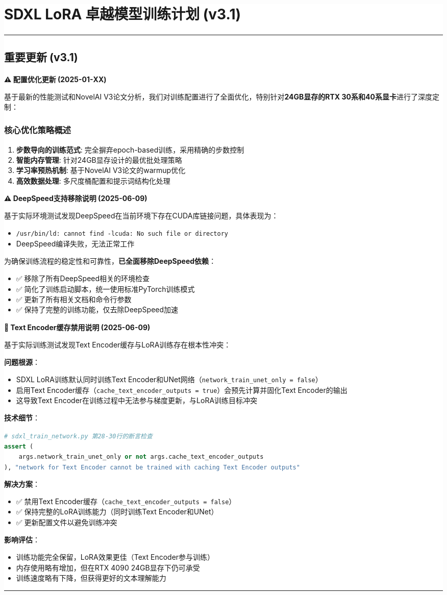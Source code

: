 # SDXL LoRA 卓越模型训练计划 (v3.1)

---

## **重要更新 (v3.1)**

**⚠️ 配置优化更新 (2025-01-XX)**

基于最新的性能测试和NovelAI V3论文分析，我们对训练配置进行了全面优化，特别针对**24GB显存的RTX 30系和40系显卡**进行了深度定制：

### **核心优化策略概述**

1. **步数导向的训练范式**: 完全摒弃epoch-based训练，采用精确的步数控制
2. **智能内存管理**: 针对24GB显存设计的最优批处理策略
3. **学习率预热机制**: 基于NovelAI V3论文的warmup优化
4. **高效数据处理**: 多尺度桶配置和提示词结构化处理

**⚠️ DeepSpeed支持移除说明 (2025-06-09)**

基于实际环境测试发现DeepSpeed在当前环境下存在CUDA库链接问题，具体表现为：
- `/usr/bin/ld: cannot find -lcuda: No such file or directory`
- DeepSpeed编译失败，无法正常工作

为确保训练流程的稳定性和可靠性，**已全面移除DeepSpeed依赖**：
- ✅ 移除了所有DeepSpeed相关的环境检查
- ✅ 简化了训练启动脚本，统一使用标准PyTorch训练模式  
- ✅ 更新了所有相关文档和命令行参数
- ✅ 保持了完整的训练功能，仅去除DeepSpeed加速

**🔧 Text Encoder缓存禁用说明 (2025-06-09)**

基于实际训练测试发现Text Encoder缓存与LoRA训练存在根本性冲突：

**问题根源**：
- SDXL LoRA训练默认同时训练Text Encoder和UNet网络（`network_train_unet_only = false`）
- 启用Text Encoder缓存（`cache_text_encoder_outputs = true`）会预先计算并固化Text Encoder的输出
- 这导致Text Encoder在训练过程中无法参与梯度更新，与LoRA训练目标冲突

**技术细节**：
```python
# sdxl_train_network.py 第28-30行的断言检查
assert (
    args.network_train_unet_only or not args.cache_text_encoder_outputs
), "network for Text Encoder cannot be trained with caching Text Encoder outputs"
```

**解决方案**：
- ✅ 禁用Text Encoder缓存（`cache_text_encoder_outputs = false`）
- ✅ 保持完整的LoRA训练能力（同时训练Text Encoder和UNet）
- ✅ 更新配置文件以避免训练冲突

**影响评估**：
- 训练功能完全保留，LoRA效果更佳（Text Encoder参与训练）
- 内存使用略有增加，但在RTX 4090 24GB显存下仍可承受
- 训练速度略有下降，但获得更好的文本理解能力

---